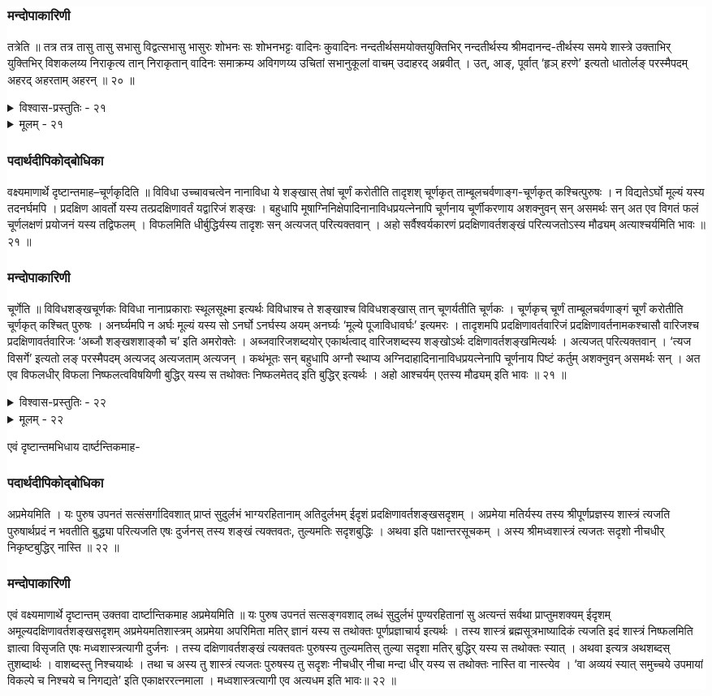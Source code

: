 ### मन्दोपाकारिणी

तत्रेति ॥ तत्र तत्र तासु तासु सभासु विद्वत्सभासु भासुरः शोभनः सः शोभनभट्टः वादिनः कुवादिनः नन्दतीर्थसमयोक्तयुक्तिभिर् नन्दतीर्थस्य श्रीमदानन्द-तीर्थस्य समये शास्त्रे उक्ताभिर् युक्तिभिर् विशकलय्य निराकृत्य तान् निराकृतान् वादिनः समाक्रम्य अविगणय्य उचितां सभानुकूलां वाचम् उदाहरद् अब्रवीत् । उत्, आङ्, पूर्वात् ‘हृञ् हरणे’ इत्यतो धातोर्लङ् परस्मैपदम् अहरद् अहरताम् अहरन् ॥ २० ॥


<details><summary>विश्वास-प्रस्तुतिः - २१</summary></details>

<details><summary>मूलम् - २१</summary></details>

### पदार्थदीपिकोद्बोधिका

वक्ष्यमाणार्थे दृष्टान्तमाह–चूर्णकृदिति ॥ विविधा उच्चावचत्वेन नानाविधा ये शङ्खास् तेषां चूर्णं करोतीति तादृशश् चूर्णकृत् ताम्बूलचर्वणाङ्ग-चूर्णकृत् कश्चित्पुरुषः । न विद्यतेऽर्घो मूल्यं यस्य तदनर्घमपि । प्रदक्षिण आवर्तो यस्य तत्प्रदक्षिणावर्तं यद्वारिजं शङ्खः । बहुधापि मूषाग्निनिक्षेपादिनानाविधप्रयत्नेनापि चूर्णनाय चूर्णीकरणाय अशक्नुवन् सन् असमर्थः सन् अत एव विगतं फलं चूर्णलक्षणं प्रयोजनं यस्य तद्विफलम् । विफलमिति धीर्बुद्धिर्यस्य तादृशः सन् अत्यजत् परित्यक्तवान् । अहो सर्वैश्वर्यकारणं प्रदक्षिणावर्तशङ्खं परित्यजतोऽस्य मौढ्यम् अत्याश्चर्यमिति भावः ॥ २१ ॥

### मन्दोपाकारिणी

चूर्णेति ॥ विविधशङ्खचूर्णकः विविधा नानाप्रकाराः स्थूलसूक्ष्मा इत्यर्थः विविधाश्च ते शङ्खाश्च विविधशङ्खास् तान् चूणर्यतीति चूर्णकः । चूर्णकृच् चूर्णं ताम्बूलचर्वणाङ्गं चूर्णं करोतीति चूर्णकृत् कश्चित् पुरुषः । अनर्घ्यमपि न अर्घः मूल्यं यस्य सो ऽनर्घो ऽनर्घस्य अयम् अनर्घ्यः ‘मूल्ये पूजाविधावर्घः’ इत्यमरः । तादृशमपि प्रदक्षिणावर्तवारिजं प्रदक्षिणावर्तनामकश्चासौ वारिजश्च प्रदक्षिणावर्तवारिजः ‘अब्जौ शङ्खशशाङ्कौ च’ इति अमरोक्तेः । अब्जवारिजशब्दयोर् एकार्थत्वाद् वारिजशब्दस्य शङ्खोऽर्थः दक्षिणावर्तशङ्खमित्यर्थः । अत्यजत् परित्यक्तवान् । ‘त्यज विसर्गे’ इत्यतो लङ् परस्मैपदम् अत्यजद् अत्यजताम् अत्यजन् । कथंभूतः सन् बहुधापि अग्नौ स्थाप्य अग्निदाहादिनानाविधप्रयत्नेनापि चूर्णनाय पिष्टं कर्तुम् अशक्नुवन् असमर्थः सन् । अत एव विफलधीर् विफला निष्फलत्वविषयिणी बुद्धिर् यस्य स तथोक्तः निष्फलमेतद् इति बुद्धिर् इत्यर्थः । अहो आश्चर्यम् एतस्य मौढ्यम् इति भावः ॥ २१ ॥


<details><summary>विश्वास-प्रस्तुतिः - २२</summary></details>

<details><summary>मूलम् - २२</summary></details>

एवं दृष्टान्तमभिधाय दार्ष्टन्तिकमाह-

### पदार्थदीपिकोद्बोधिका

अप्रमेयमिति । यः पुरुष उपनतं सत्संसर्गादिवशात् प्राप्तं सुदुर्लभं भाग्यरहितानाम् अतिदुर्लभम् ईदृशं प्रदक्षिणावर्तशङ्खसदृशम् । अप्रमेया मतिर्यस्य तस्य श्रीपूर्णप्रज्ञस्य शास्त्रं त्यजति पुरुषार्थप्रदं न भवतीति बुद्ध्या परित्यजति एषः दुर्जनस् तस्य शङ्खं त्यक्तवतः, तुल्यमतिः सदृशबुद्धिः । अथवा इति पक्षान्तरसूचकम् । अस्य श्रीमध्वशास्त्रं त्यजतः सदृशो नीचधीर् निकृष्टबुद्धिर् नास्ति ॥ २२ ॥

### मन्दोपाकारिणी

एवं वक्ष्यमाणार्थे दृष्टान्तम् उक्तवा दार्ष्टान्तिकमाह अप्रमेयमिति ॥ यः पुरुष उपनतं सत्सङ्गवशाद् लब्धं सुदुर्लभं पुण्यरहितानां सु अत्यन्तं सर्वथा प्राप्तुमशक्यम् ईदृशम् अमूल्यदक्षिणावर्तशङ्खसदृशम् अप्रमेयमतिशास्त्रम् अप्रमेया अपरिमिता मतिर् ज्ञानं यस्य स तथोक्तः पूर्णप्रज्ञाचार्य इत्यर्थः । तस्य शास्त्रं ब्रह्मसूत्रभाष्यादिकं त्यजति इदं शास्त्रं निष्फलमिति ज्ञात्वा विसृजति एषः मध्वशास्त्रत्यागी दुर्जनः । तस्य दक्षिणावर्तशङ्खं त्यक्तवतः पुरुषस्य तुल्यमतिस् तुल्या सदृशा मतिर् बुद्धिर् यस्य स तथोक्तः स्यात् । अथवा इत्यत्र अथशब्दस् तुशब्दार्थः । वाशब्दस्तु निश्चयार्थः । तथा च अस्य तु शास्त्रं त्यजतः पुरुषस्य तु सदृशः नीचधीर् नीचा मन्दा धीर् यस्य स तथोक्तः नास्ति वा नास्त्येव । ‘वा अव्ययं स्यात् समुच्चये उपमायां विकल्पे च निश्चये च निगद्यते’ इति एकाक्षररत्नमाला । मध्वशास्त्रत्यागी एव अत्यधम इति भावः॥ २२ ॥
